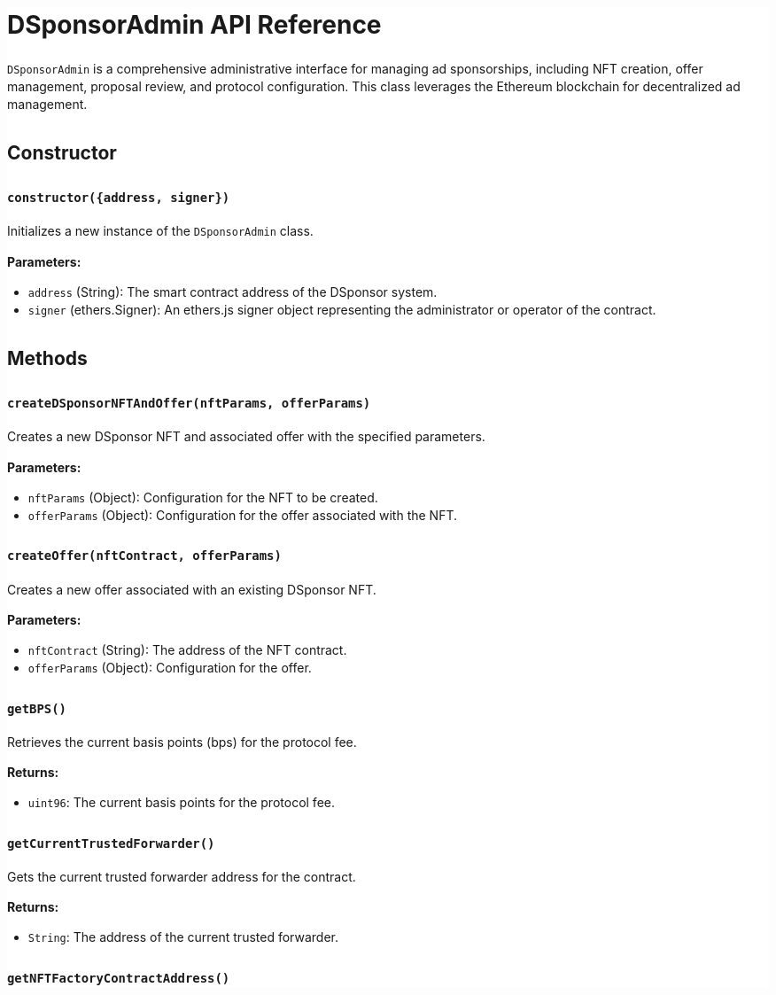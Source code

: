 # DSponsorAdmin API Reference

`DSponsorAdmin` is a comprehensive administrative interface for managing ad sponsorships, including NFT creation, offer management, proposal review, and protocol configuration. This class leverages the Ethereum blockchain for decentralized ad management.

## Constructor

### `constructor({address, signer})`

Initializes a new instance of the `DSponsorAdmin` class.

**Parameters:**

- `address` (String): The smart contract address of the DSponsor system.
- `signer` (ethers.Signer): An ethers.js signer object representing the administrator or operator of the contract.

## Methods

### `createDSponsorNFTAndOffer(nftParams, offerParams)`

Creates a new DSponsor NFT and associated offer with the specified parameters.

**Parameters:**

- `nftParams` (Object): Configuration for the NFT to be created.
- `offerParams` (Object): Configuration for the offer associated with the NFT.

### `createOffer(nftContract, offerParams)`

Creates a new offer associated with an existing DSponsor NFT.

**Parameters:**

- `nftContract` (String): The address of the NFT contract.
- `offerParams` (Object): Configuration for the offer.

### `getBPS()`

Retrieves the current basis points (bps) for the protocol fee.

**Returns:**

- `uint96`: The current basis points for the protocol fee.

### `getCurrentTrustedForwarder()`

Gets the current trusted forwarder address for the contract.

**Returns:**

- `String`: The address of the current trusted forwarder.

### `getNFTFactoryContractAddress()`
